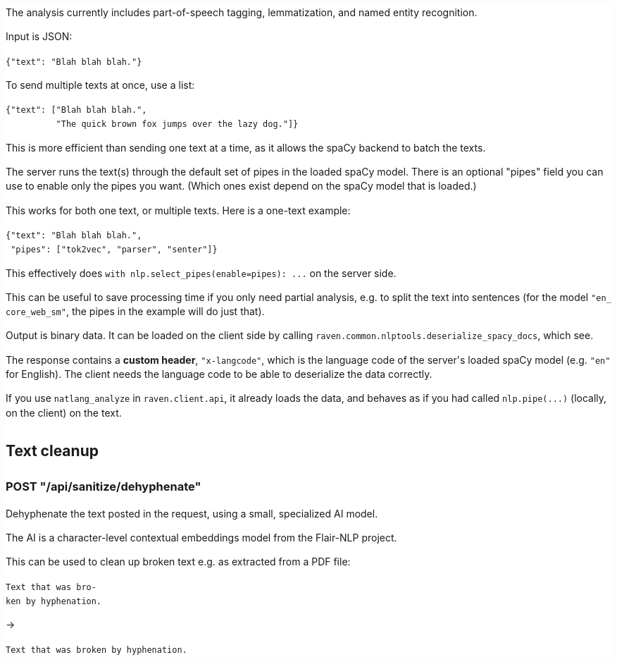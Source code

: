 The analysis currently includes part-of-speech tagging, lemmatization,
and named entity recognition.

Input is JSON:

    {"text": "Blah blah blah."}

To send multiple texts at once, use a list:

    {"text": ["Blah blah blah.",
              "The quick brown fox jumps over the lazy dog."]}

This is more efficient than sending one text at a time, as it allows the spaCy backend
to batch the texts.

The server runs the text(s) through the default set of pipes in the loaded spaCy model.
There is an optional "pipes" field you can use to enable only the pipes you want.
(Which ones exist depend on the spaCy model that is loaded.)

This works for both one text, or multiple texts. Here is a one-text example:

    {"text": "Blah blah blah.",
     "pipes": ["tok2vec", "parser", "senter"]}

This effectively does `with nlp.select_pipes(enable=pipes): ...` on the server side.

This can be useful to save processing time if you only need partial analysis,
e.g. to split the text into sentences (for the model `"en_core_web_sm"`, the pipes
in the example will do just that).

Output is binary data. It can be loaded on the client side by calling
`raven.common.nlptools.deserialize_spacy_docs`, which see.

The response contains a **custom header**, `"x-langcode"`, which is the language code
of the server's loaded spaCy model (e.g. `"en"` for English). The client needs the
language code to be able to deserialize the data correctly.

If you use `natlang_analyze` in `raven.client.api`, it already loads the data,
and behaves as if you had called `nlp.pipe(...)` (locally, on the client) on the text.


## Text cleanup

### POST "/api/sanitize/dehyphenate"

Dehyphenate the text posted in the request, using a small, specialized AI model.

The AI is a character-level contextual embeddings model from the
Flair-NLP project.

This can be used to clean up broken text e.g. as extracted
from a PDF file:

    Text that was bro-
    ken by hyphenation.

→

    Text that was broken by hyphenation.
